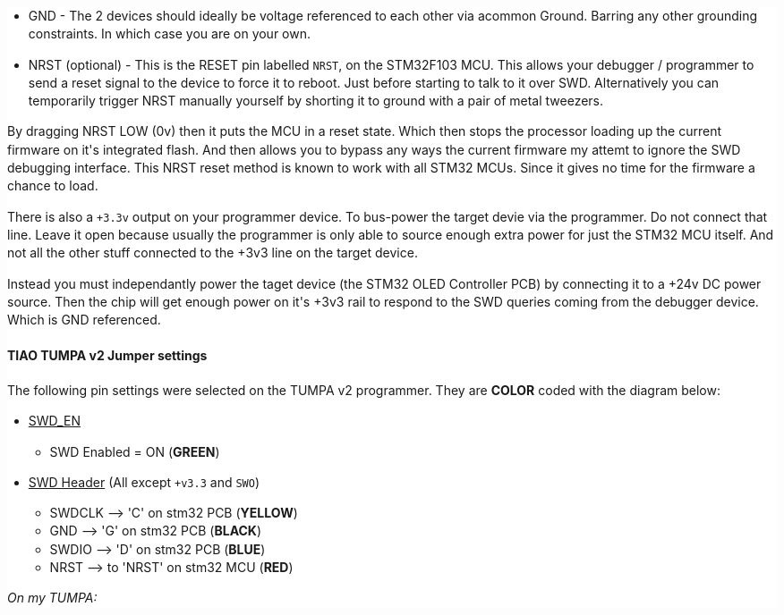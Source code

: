 * GND - The 2 devices should ideally be voltage referenced to each other via  acommon Ground. Barring any other grounding constraints. In which case you are on your own.

* NRST (optional) - This is the RESET pin labelled `NRST`, on the STM32F103 MCU. This allows your debugger / programmer to send a reset signal to the device to force it to reboot. Just before starting to talk to it over SWD. Alternatively you can temporarily trigger NRST manually yourself by shorting it to ground with a pair of metal tweezers.

By dragging NRST LOW (0v) then it puts the MCU in a reset state. Which then stops the processor loading up the current firmware on it's integrated flash. And then allows you to bypass any ways the current firmware my attemt to ignore the SWD debugging interface. This NRST reset method is known to work with all STM32 MCUs. Since it gives no time for the firmware a chance to load.

There is also a `+3.3v` output on your programmer device. To bus-power the target devie via the programmer. Do not connect that line. Leave it open because usually the programmer is only able to source enough extra power for just the STM32 MCU itself. And not all the other stuff connected to the +3v3 line on the target device.

Instead you must independantly power the taget device (the STM32 OLED Controller PCB) by connecting it to a +24v DC power source. Then the chip will get enough power on it's +3v3 rail to respond to the SWD queries coming from the debugger device. Which is GND referenced.

<a id="tiao-tumpa-v2-jumper-settings"></a>
#### TIAO TUMPA v2 Jumper settings

The following pin settings were selected on the TUMPA v2 programmer. They are **COLOR** coded with the diagram below:

* [SWD_EN](https://www.tiaowiki.com/w/TIAO_USB_Multi_Protocol_Adapter_User%27s_Manual#SWD_Enable_Jumper)
   * SWD Enabled = ON (**GREEN**)

* [SWD Header](https://www.tiaowiki.com/w/TIAO_USB_Multi_Protocol_Adapter_User%27s_Manual#SWD_Header) (All except `+v3.3` and `SWO`)
  * SWDCLK --> 'C' on stm32 PCB (**YELLOW**)
  * GND --> 'G' on stm32 PCB (**BLACK**)
  * SWDIO --> 'D' on stm32 PCB (**BLUE**)
  * NRST --> to 'NRST' on stm32 MCU (**RED**)

*On my TUMPA:*
